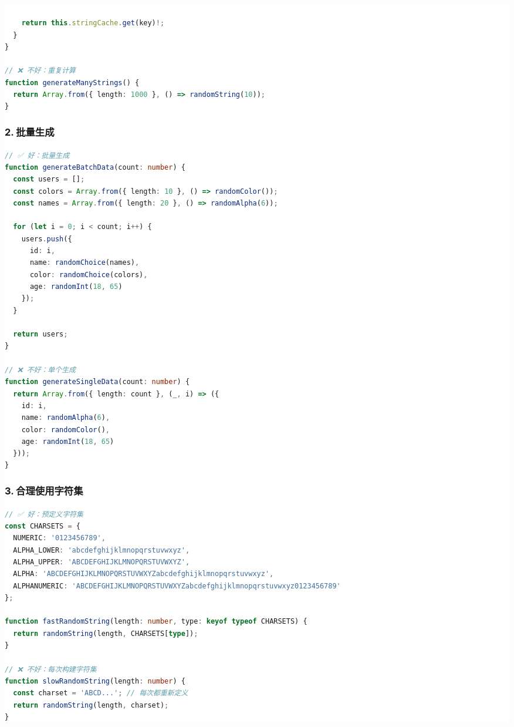 ```typescript
    
    return this.stringCache.get(key)!;
  }
}

// ❌ 不好：重复计算
function generateManyStrings() {
  return Array.from({ length: 1000 }, () => randomString(10));
}
```

### 2. 批量生成

```typescript
// ✅ 好：批量生成
function generateBatchData(count: number) {
  const users = [];
  const colors = Array.from({ length: 10 }, () => randomColor());
  const names = Array.from({ length: 20 }, () => randomAlpha(6));
  
  for (let i = 0; i < count; i++) {
    users.push({
      id: i,
      name: randomChoice(names),
      color: randomChoice(colors),
      age: randomInt(18, 65)
    });
  }
  
  return users;
}

// ❌ 不好：单个生成
function generateSingleData(count: number) {
  return Array.from({ length: count }, (_, i) => ({
    id: i,
    name: randomAlpha(6),
    color: randomColor(),
    age: randomInt(18, 65)
  }));
}
```

### 3. 合理使用字符集

```typescript
// ✅ 好：预定义字符集
const CHARSETS = {
  NUMERIC: '0123456789',
  ALPHA_LOWER: 'abcdefghijklmnopqrstuvwxyz',
  ALPHA_UPPER: 'ABCDEFGHIJKLMNOPQRSTUVWXYZ',
  ALPHA: 'ABCDEFGHIJKLMNOPQRSTUVWXYZabcdefghijklmnopqrstuvwxyz',
  ALPHANUMERIC: 'ABCDEFGHIJKLMNOPQRSTUVWXYZabcdefghijklmnopqrstuvwxyz0123456789'
};

function fastRandomString(length: number, type: keyof typeof CHARSETS) {
  return randomString(length, CHARSETS[type]);
}

// ❌ 不好：每次构建字符集
function slowRandomString(length: number) {
  const charset = 'ABCD...'; // 每次都重新定义
  return randomString(length, charset);
}
```